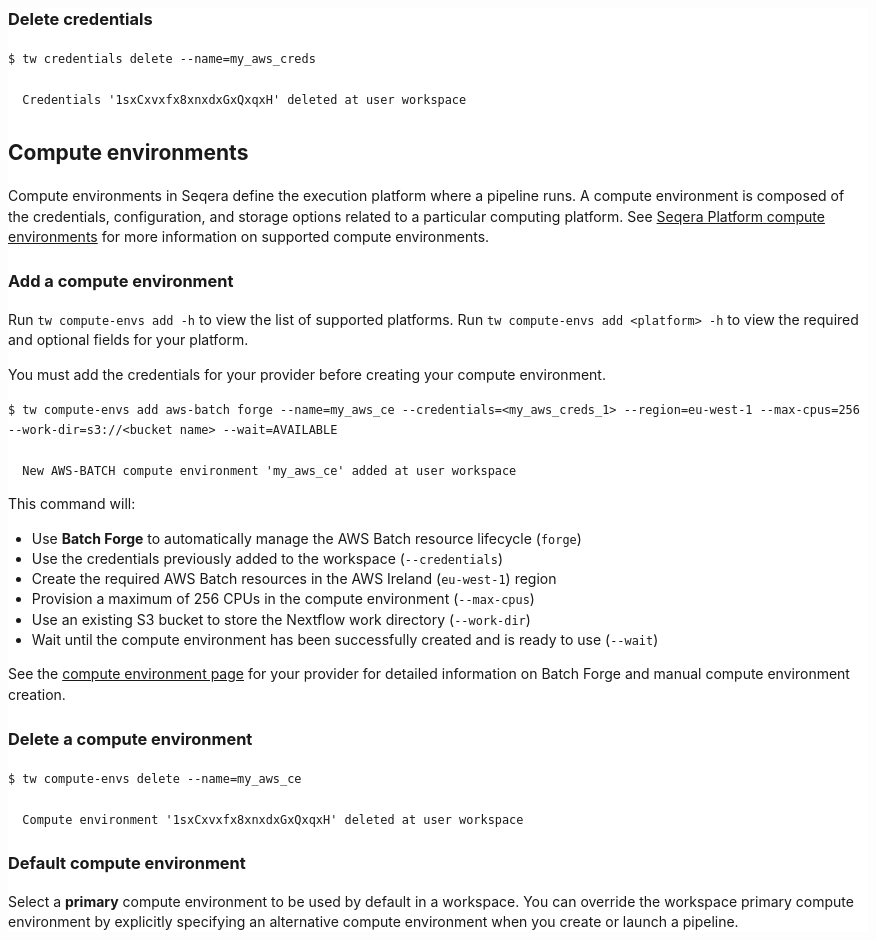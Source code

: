 ### Delete credentials

```console
$ tw credentials delete --name=my_aws_creds

  Credentials '1sxCxvxfx8xnxdxGxQxqxH' deleted at user workspace
```

## Compute environments

Compute environments in Seqera define the execution platform where a pipeline runs. A compute environment is composed of the credentials, configuration, and storage options related to a particular computing platform.  See [Seqera Platform compute environments][compute-envs] for more information on supported compute environments.

### Add a compute environment

Run `tw compute-envs add -h` to view the list of supported platforms.
Run `tw compute-envs add <platform> -h` to view the required and optional fields for your platform.

You must add the credentials for your provider before creating your compute environment.

```console
$ tw compute-envs add aws-batch forge --name=my_aws_ce --credentials=<my_aws_creds_1> --region=eu-west-1 --max-cpus=256 --work-dir=s3://<bucket name> --wait=AVAILABLE

  New AWS-BATCH compute environment 'my_aws_ce' added at user workspace
```

This command will:

- Use **Batch Forge** to automatically manage the AWS Batch resource lifecycle (`forge`)
- Use the credentials previously added to the workspace (`--credentials`)
- Create the required AWS Batch resources in the AWS Ireland (`eu-west-1`) region
- Provision a maximum of 256 CPUs in the compute environment (`--max-cpus`)
- Use an existing S3 bucket to store the Nextflow work directory (`--work-dir`)
- Wait until the compute environment has been successfully created and is ready to use (`--wait`)

See the [compute environment page][compute-envs] for your provider for detailed information on Batch Forge and manual compute environment creation.

### Delete a compute environment

```console
$ tw compute-envs delete --name=my_aws_ce

  Compute environment '1sxCxvxfx8xnxdxGxQxqxH' deleted at user workspace
```

### Default compute environment

Select a **primary** compute environment to be used by default in a workspace. You can override the workspace primary compute environment by explicitly specifying an alternative compute environment when you create or launch a pipeline.


[compute-envs]: https://docs.seqera.io/platform/latest/compute-envs/overview
[credentials]: https://docs.seqera.io/platform/latest/credentials/overview
[git-integration]: https://docs.seqera.io/platform/latest/git/overview
[nextflow-config]: https://www.nextflow.io/docs/latest/config.html#config-syntax
[participant-roles]: https://docs.seqera.io/platform/latest/orgs-and-teams/workspace-management#participant-roles
[shared-workspaces]: https://docs.seqera.io/platform/latest/orgs-and-teams/shared-workspaces
[tower-agent]: https://github.com/seqeralabs/tower-agent
[user-workspaces]: https://docs.seqera.io/platform/latest/orgs-and-teams/workspace-management
[wave-docs]: https://www.nextflow.io/docs/latest/wave.html